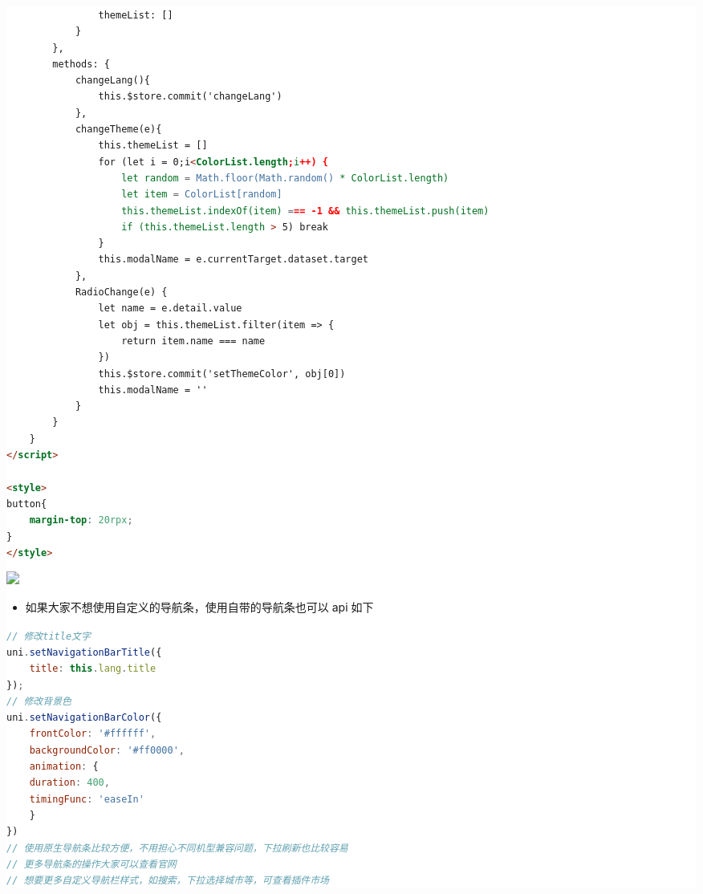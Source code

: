 ```html
				themeList: []
			}
		},
		methods: {
			changeLang(){
				this.$store.commit('changeLang')
			},
			changeTheme(e){
				this.themeList = []
				for (let i = 0;i<ColorList.length;i++) {
					let random = Math.floor(Math.random() * ColorList.length)
					let item = ColorList[random]
					this.themeList.indexOf(item) === -1 && this.themeList.push(item)
					if (this.themeList.length > 5) break
				}
				this.modalName = e.currentTarget.dataset.target
			},
			RadioChange(e) {
				let name = e.detail.value
				let obj = this.themeList.filter(item => {
					return item.name === name
				})
				this.$store.commit('setThemeColor', obj[0])
				this.modalName = ''
			}
		}
	}
</script>

<style>
button{
	margin-top: 20rpx;
}
</style>
```


![](https://cdn.nlark.com/yuque/0/2020/gif/123790/1588417576925-26a8081f-8626-48c0-8cde-5f1804f8d95b.gif#align=left&display=inline&height=492&margin=%5Bobject%20Object%5D&originHeight=492&originWidth=345&size=0&status=done&style=none&width=345)


- 如果大家不想使用自定义的导航条，使用自带的导航条也可以 api 如下



```javascript
// 修改title文字
uni.setNavigationBarTitle({
    title: this.lang.title
});
// 修改背景色
uni.setNavigationBarColor({
    frontColor: '#ffffff',
    backgroundColor: '#ff0000',
    animation: {
	duration: 400,
	timingFunc: 'easeIn'
    }
})
// 使用原生导航条比较方便，不用担心不同机型兼容问题，下拉刷新也比较容易
// 更多导航条的操作大家可以查看官网
// 想要更多自定义导航栏样式，如搜索，下拉选择城市等，可查看插件市场
```
